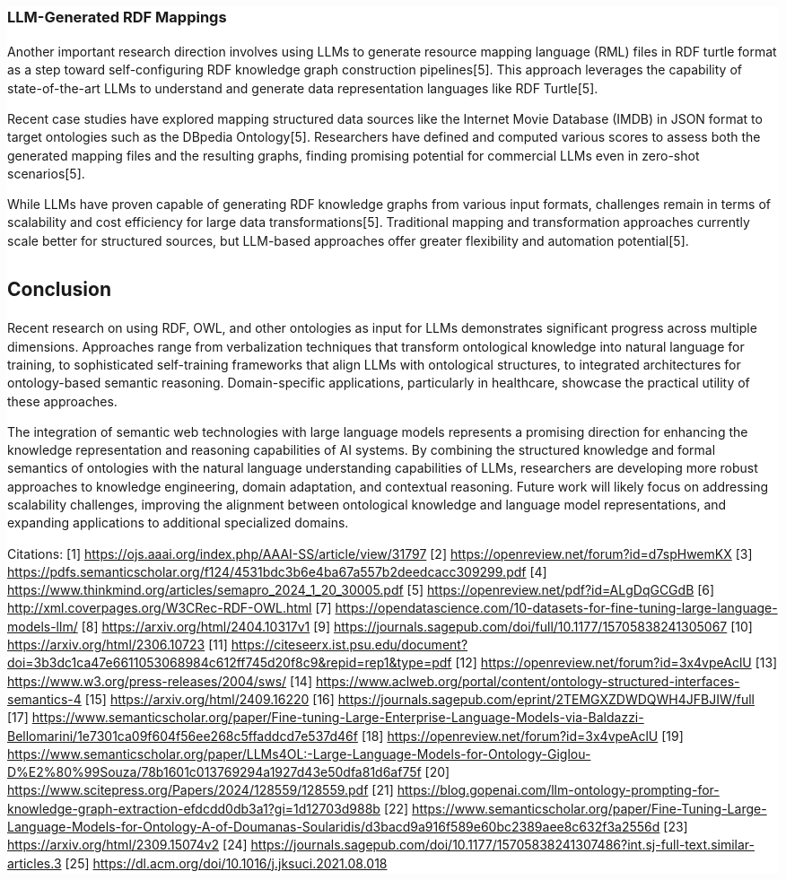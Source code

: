 ### LLM-Generated RDF Mappings

Another important research direction involves using LLMs to generate resource mapping language (RML) files in RDF turtle format as a step toward self-configuring RDF knowledge graph construction pipelines[5]. This approach leverages the capability of state-of-the-art LLMs to understand and generate data representation languages like RDF Turtle[5].

Recent case studies have explored mapping structured data sources like the Internet Movie Database (IMDB) in JSON format to target ontologies such as the DBpedia Ontology[5]. Researchers have defined and computed various scores to assess both the generated mapping files and the resulting graphs, finding promising potential for commercial LLMs even in zero-shot scenarios[5].

While LLMs have proven capable of generating RDF knowledge graphs from various input formats, challenges remain in terms of scalability and cost efficiency for large data transformations[5]. Traditional mapping and transformation approaches currently scale better for structured sources, but LLM-based approaches offer greater flexibility and automation potential[5].

## Conclusion

Recent research on using RDF, OWL, and other ontologies as input for LLMs demonstrates significant progress across multiple dimensions. Approaches range from verbalization techniques that transform ontological knowledge into natural language for training, to sophisticated self-training frameworks that align LLMs with ontological structures, to integrated architectures for ontology-based semantic reasoning. Domain-specific applications, particularly in healthcare, showcase the practical utility of these approaches.

The integration of semantic web technologies with large language models represents a promising direction for enhancing the knowledge representation and reasoning capabilities of AI systems. By combining the structured knowledge and formal semantics of ontologies with the natural language understanding capabilities of LLMs, researchers are developing more robust approaches to knowledge engineering, domain adaptation, and contextual reasoning. Future work will likely focus on addressing scalability challenges, improving the alignment between ontological knowledge and language model representations, and expanding applications to additional specialized domains.

Citations:
[1] https://ojs.aaai.org/index.php/AAAI-SS/article/view/31797
[2] https://openreview.net/forum?id=d7spHwemKX
[3] https://pdfs.semanticscholar.org/f124/4531bdc3b6e4ba67a557b2deedcacc309299.pdf
[4] https://www.thinkmind.org/articles/semapro_2024_1_20_30005.pdf
[5] https://openreview.net/pdf?id=ALgDqGCGdB
[6] http://xml.coverpages.org/W3CRec-RDF-OWL.html
[7] https://opendatascience.com/10-datasets-for-fine-tuning-large-language-models-llm/
[8] https://arxiv.org/html/2404.10317v1
[9] https://journals.sagepub.com/doi/full/10.1177/15705838241305067
[10] https://arxiv.org/html/2306.10723
[11] https://citeseerx.ist.psu.edu/document?doi=3b3dc1ca47e6611053068984c612ff745d20f8c9&repid=rep1&type=pdf
[12] https://openreview.net/forum?id=3x4vpeAclU
[13] https://www.w3.org/press-releases/2004/sws/
[14] https://www.aclweb.org/portal/content/ontology-structured-interfaces-semantics-4
[15] https://arxiv.org/html/2409.16220
[16] https://journals.sagepub.com/eprint/2TEMGXZDWDQWH4JFBJIW/full
[17] https://www.semanticscholar.org/paper/Fine-tuning-Large-Enterprise-Language-Models-via-Baldazzi-Bellomarini/1e7301ca09f604f56ee268c5ffaddcd7e537d46f
[18] https://openreview.net/forum?id=3x4vpeAclU
[19] https://www.semanticscholar.org/paper/LLMs4OL:-Large-Language-Models-for-Ontology-Giglou-D%E2%80%99Souza/78b1601c013769294a1927d43e50dfa81d6af75f
[20] https://www.scitepress.org/Papers/2024/128559/128559.pdf
[21] https://blog.gopenai.com/llm-ontology-prompting-for-knowledge-graph-extraction-efdcdd0db3a1?gi=1d12703d988b
[22] https://www.semanticscholar.org/paper/Fine-Tuning-Large-Language-Models-for-Ontology-A-of-Doumanas-Soularidis/d3bacd9a916f589e60bc2389aee8c632f3a2556d
[23] https://arxiv.org/html/2309.15074v2
[24] https://journals.sagepub.com/doi/10.1177/15705838241307486?int.sj-full-text.similar-articles.3
[25] https://dl.acm.org/doi/10.1016/j.jksuci.2021.08.018